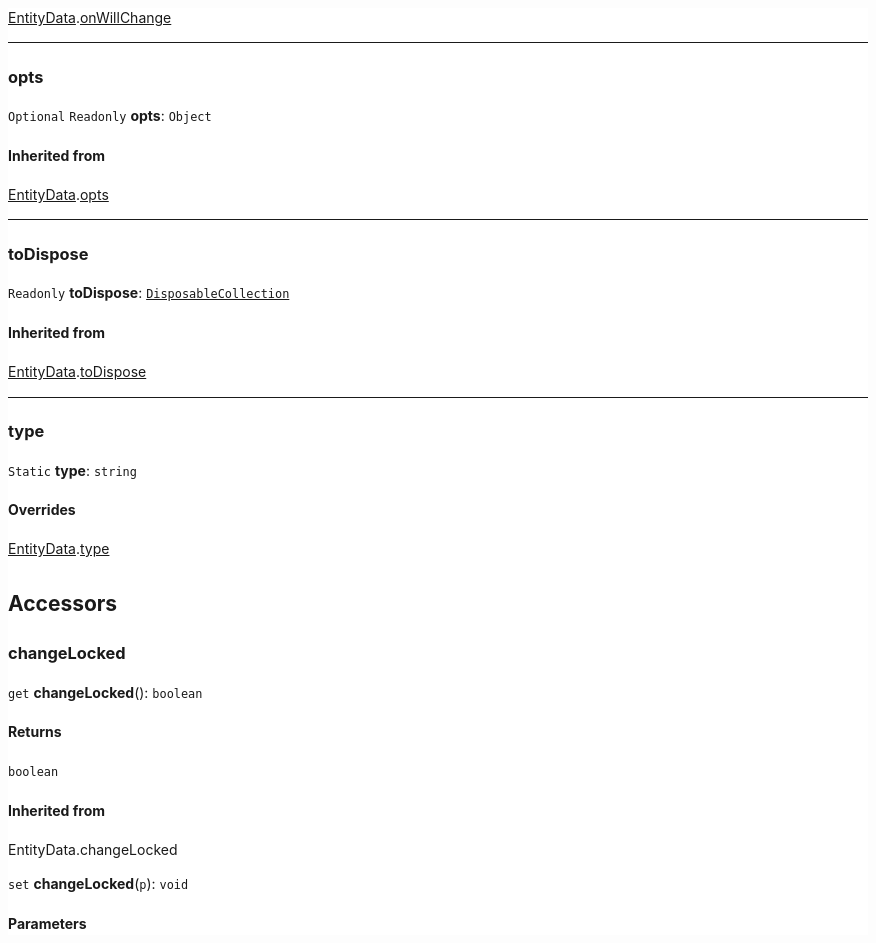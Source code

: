 [EntityData](/auto-docs/free-layout-editor/classes/EntityData.md).[onWillChange](/auto-docs/free-layout-editor/classes/EntityData.md#onwillchange)

***

### opts

`Optional` `Readonly` **opts**: `Object`

#### Inherited from

[EntityData](/auto-docs/free-layout-editor/classes/EntityData.md).[opts](/auto-docs/free-layout-editor/classes/EntityData.md#opts)

***

### toDispose

`Readonly` **toDispose**: [`DisposableCollection`](/auto-docs/free-layout-editor/classes/DisposableCollection.md)

#### Inherited from

[EntityData](/auto-docs/free-layout-editor/classes/EntityData.md).[toDispose](/auto-docs/free-layout-editor/classes/EntityData.md#todispose)

***

### type

`Static` **type**: `string`

#### Overrides

[EntityData](/auto-docs/free-layout-editor/classes/EntityData.md).[type](/auto-docs/free-layout-editor/classes/EntityData.md#type)

## Accessors

### changeLocked

`get` **changeLocked**(): `boolean`

#### Returns

`boolean`

#### Inherited from

EntityData.changeLocked

`set` **changeLocked**(`p`): `void`

#### Parameters
